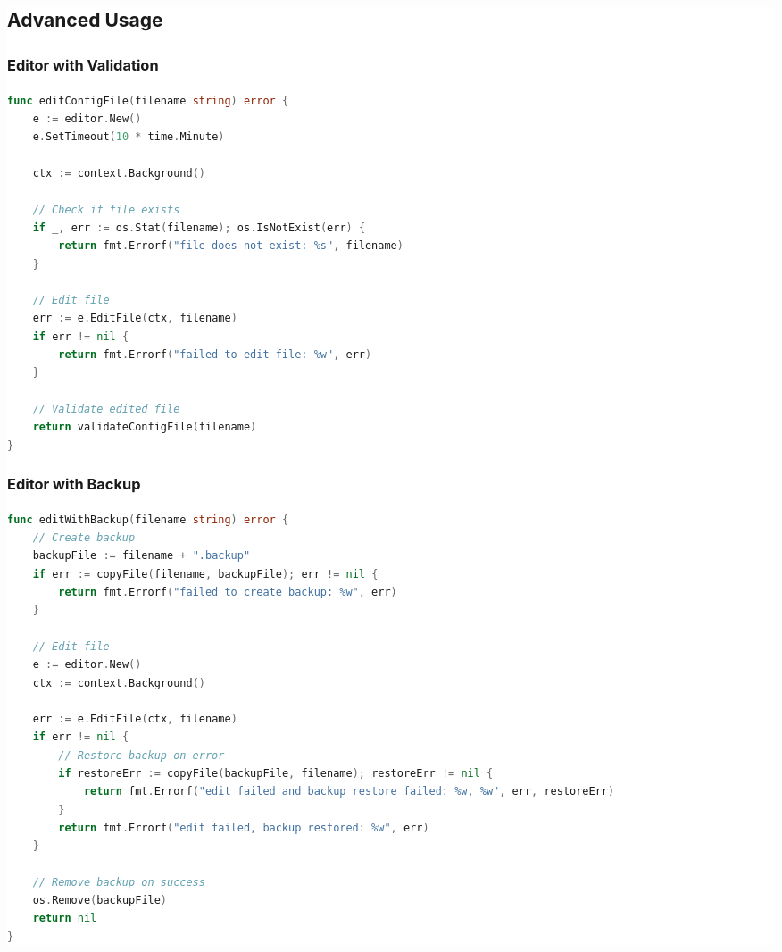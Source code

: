## Advanced Usage

### Editor with Validation

```go
func editConfigFile(filename string) error {
    e := editor.New()
    e.SetTimeout(10 * time.Minute)
    
    ctx := context.Background()
    
    // Check if file exists
    if _, err := os.Stat(filename); os.IsNotExist(err) {
        return fmt.Errorf("file does not exist: %s", filename)
    }
    
    // Edit file
    err := e.EditFile(ctx, filename)
    if err != nil {
        return fmt.Errorf("failed to edit file: %w", err)
    }
    
    // Validate edited file
    return validateConfigFile(filename)
}
```

### Editor with Backup

```go
func editWithBackup(filename string) error {
    // Create backup
    backupFile := filename + ".backup"
    if err := copyFile(filename, backupFile); err != nil {
        return fmt.Errorf("failed to create backup: %w", err)
    }
    
    // Edit file
    e := editor.New()
    ctx := context.Background()
    
    err := e.EditFile(ctx, filename)
    if err != nil {
        // Restore backup on error
        if restoreErr := copyFile(backupFile, filename); restoreErr != nil {
            return fmt.Errorf("edit failed and backup restore failed: %w, %w", err, restoreErr)
        }
        return fmt.Errorf("edit failed, backup restored: %w", err)
    }
    
    // Remove backup on success
    os.Remove(backupFile)
    return nil
}
```
